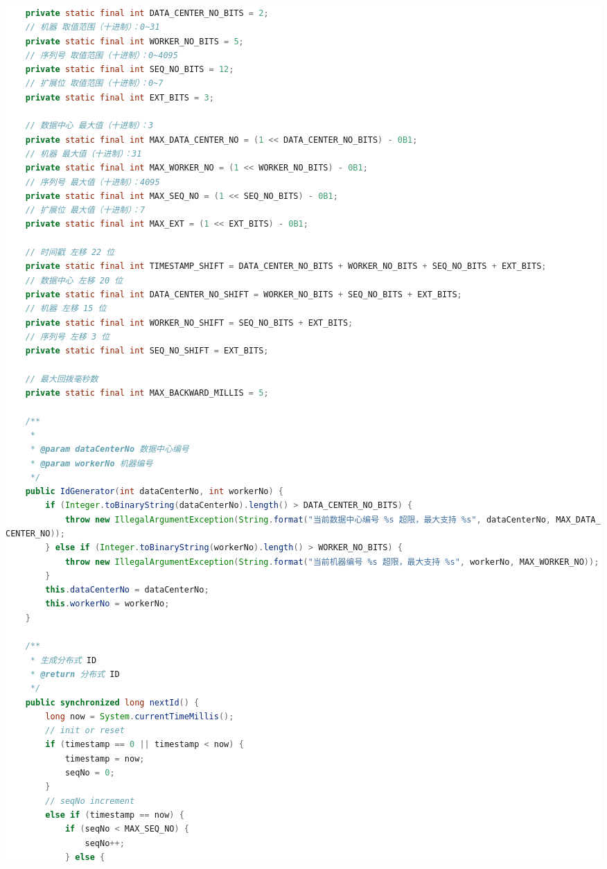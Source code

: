 ```Java
    private static final int DATA_CENTER_NO_BITS = 2;
    // 机器 取值范围（十进制）：0~31
    private static final int WORKER_NO_BITS = 5;
    // 序列号 取值范围（十进制）：0~4095
    private static final int SEQ_NO_BITS = 12;
    // 扩展位 取值范围（十进制）：0~7
    private static final int EXT_BITS = 3;

    // 数据中心 最大值（十进制）：3
    private static final int MAX_DATA_CENTER_NO = (1 << DATA_CENTER_NO_BITS) - 0B1;
    // 机器 最大值（十进制）：31
    private static final int MAX_WORKER_NO = (1 << WORKER_NO_BITS) - 0B1;
    // 序列号 最大值（十进制）：4095
    private static final int MAX_SEQ_NO = (1 << SEQ_NO_BITS) - 0B1;
    // 扩展位 最大值（十进制）：7
    private static final int MAX_EXT = (1 << EXT_BITS) - 0B1;
  
    // 时间戳 左移 22 位
    private static final int TIMESTAMP_SHIFT = DATA_CENTER_NO_BITS + WORKER_NO_BITS + SEQ_NO_BITS + EXT_BITS;
    // 数据中心 左移 20 位
    private static final int DATA_CENTER_NO_SHIFT = WORKER_NO_BITS + SEQ_NO_BITS + EXT_BITS;
    // 机器 左移 15 位
    private static final int WORKER_NO_SHIFT = SEQ_NO_BITS + EXT_BITS;
    // 序列号 左移 3 位
    private static final int SEQ_NO_SHIFT = EXT_BITS;

    // 最大回拨毫秒数
    private static final int MAX_BACKWARD_MILLIS = 5;

    /**
     *
     * @param dataCenterNo 数据中心编号
     * @param workerNo 机器编号
     */
    public IdGenerator(int dataCenterNo, int workerNo) {
        if (Integer.toBinaryString(dataCenterNo).length() > DATA_CENTER_NO_BITS) {
            throw new IllegalArgumentException(String.format("当前数据中心编号 %s 超限，最大支持 %s", dataCenterNo, MAX_DATA_CENTER_NO));
        } else if (Integer.toBinaryString(workerNo).length() > WORKER_NO_BITS) {
            throw new IllegalArgumentException(String.format("当前机器编号 %s 超限，最大支持 %s", workerNo, MAX_WORKER_NO));
        }
        this.dataCenterNo = dataCenterNo;
        this.workerNo = workerNo;
    }

    /**
     * 生成分布式 ID
     * @return 分布式 ID
     */
    public synchronized long nextId() {
        long now = System.currentTimeMillis();
        // init or reset
        if (timestamp == 0 || timestamp < now) {
            timestamp = now;
            seqNo = 0;
        }
        // seqNo increment
        else if (timestamp == now) {
            if (seqNo < MAX_SEQ_NO) {
                seqNo++;
            } else {
```